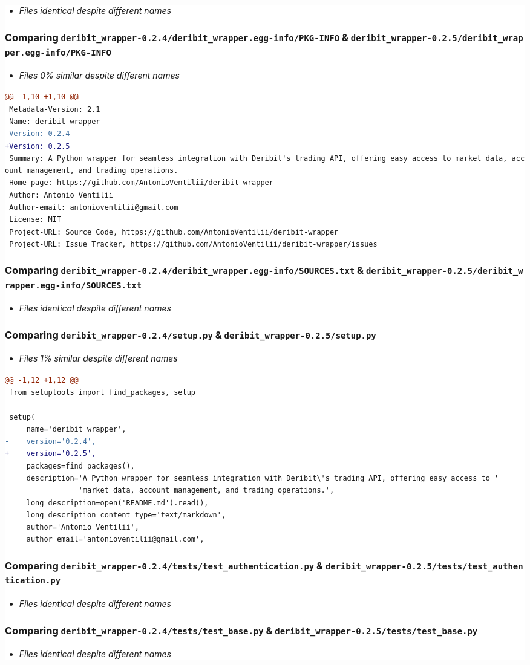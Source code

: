  * *Files identical despite different names*

### Comparing `deribit_wrapper-0.2.4/deribit_wrapper.egg-info/PKG-INFO` & `deribit_wrapper-0.2.5/deribit_wrapper.egg-info/PKG-INFO`

 * *Files 0% similar despite different names*

```diff
@@ -1,10 +1,10 @@
 Metadata-Version: 2.1
 Name: deribit-wrapper
-Version: 0.2.4
+Version: 0.2.5
 Summary: A Python wrapper for seamless integration with Deribit's trading API, offering easy access to market data, account management, and trading operations.
 Home-page: https://github.com/AntonioVentilii/deribit-wrapper
 Author: Antonio Ventilii
 Author-email: antonioventilii@gmail.com
 License: MIT
 Project-URL: Source Code, https://github.com/AntonioVentilii/deribit-wrapper
 Project-URL: Issue Tracker, https://github.com/AntonioVentilii/deribit-wrapper/issues
```

### Comparing `deribit_wrapper-0.2.4/deribit_wrapper.egg-info/SOURCES.txt` & `deribit_wrapper-0.2.5/deribit_wrapper.egg-info/SOURCES.txt`

 * *Files identical despite different names*

### Comparing `deribit_wrapper-0.2.4/setup.py` & `deribit_wrapper-0.2.5/setup.py`

 * *Files 1% similar despite different names*

```diff
@@ -1,12 +1,12 @@
 from setuptools import find_packages, setup
 
 setup(
     name='deribit_wrapper',
-    version='0.2.4',
+    version='0.2.5',
     packages=find_packages(),
     description='A Python wrapper for seamless integration with Deribit\'s trading API, offering easy access to '
                 'market data, account management, and trading operations.',
     long_description=open('README.md').read(),
     long_description_content_type='text/markdown',
     author='Antonio Ventilii',
     author_email='antonioventilii@gmail.com',
```

### Comparing `deribit_wrapper-0.2.4/tests/test_authentication.py` & `deribit_wrapper-0.2.5/tests/test_authentication.py`

 * *Files identical despite different names*

### Comparing `deribit_wrapper-0.2.4/tests/test_base.py` & `deribit_wrapper-0.2.5/tests/test_base.py`

 * *Files identical despite different names*


